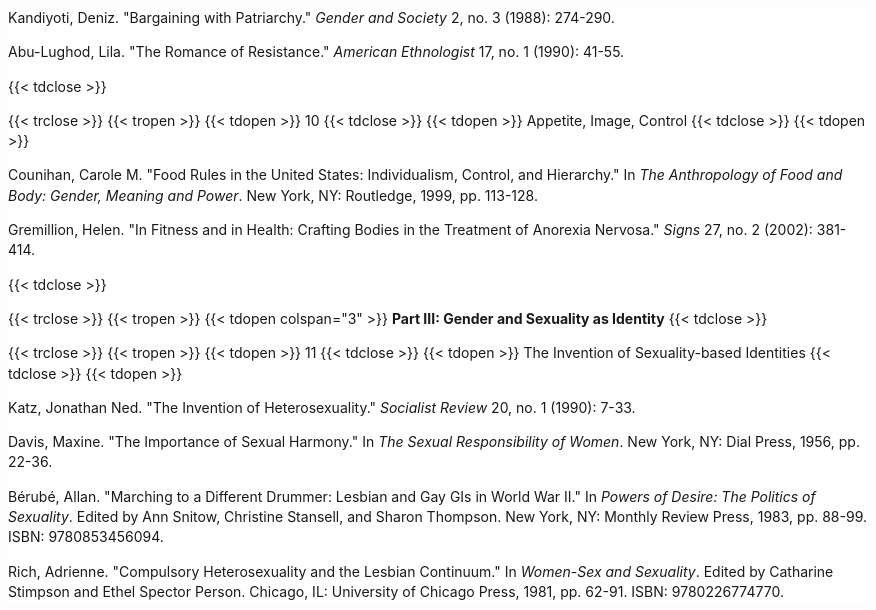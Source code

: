 
Kandiyoti, Deniz. "Bargaining with Patriarchy." _Gender and Society_ 2, no. 3 (1988): 274-290.

Abu-Lughod, Lila. "The Romance of Resistance." _American Ethnologist_ 17, no. 1 (1990): 41-55.


{{< tdclose >}}

{{< trclose >}}
{{< tropen >}}
{{< tdopen >}}
10
{{< tdclose >}}
{{< tdopen >}}
Appetite, Image, Control
{{< tdclose >}}
{{< tdopen >}}


Counihan, Carole M. "Food Rules in the United States: Individualism, Control, and Hierarchy." In _The Anthropology of Food and Body: Gender, Meaning and Power_. New York, NY: Routledge, 1999, pp. 113-128.

Gremillion, Helen. "In Fitness and in Health: Crafting Bodies in the Treatment of Anorexia Nervosa." _Signs_ 27, no. 2 (2002): 381-414.


{{< tdclose >}}

{{< trclose >}}
{{< tropen >}}
{{< tdopen colspan="3" >}}
**Part III: Gender and Sexuality as Identity**
{{< tdclose >}}

{{< trclose >}}
{{< tropen >}}
{{< tdopen >}}
11
{{< tdclose >}}
{{< tdopen >}}
The Invention of Sexuality-based Identities
{{< tdclose >}}
{{< tdopen >}}


Katz, Jonathan Ned. "The Invention of Heterosexuality." _Socialist Review_ 20, no. 1 (1990): 7-33.

Davis, Maxine. "The Importance of Sexual Harmony." In _The Sexual Responsibility of Women_. New York, NY: Dial Press, 1956, pp. 22-36.

Bérubé, Allan. "Marching to a Different Drummer: Lesbian and Gay GIs in World War II." In _Powers of Desire: The Politics of Sexuality_. Edited by Ann Snitow, Christine Stansell, and Sharon Thompson. New York, NY: Monthly Review Press, 1983, pp. 88-99. ISBN: 9780853456094.

Rich, Adrienne. "Compulsory Heterosexuality and the Lesbian Continuum." In _Women-Sex and Sexuality_. Edited by Catharine Stimpson and Ethel Spector Person. Chicago, IL: University of Chicago Press, 1981, pp. 62-91. ISBN: 9780226774770.
